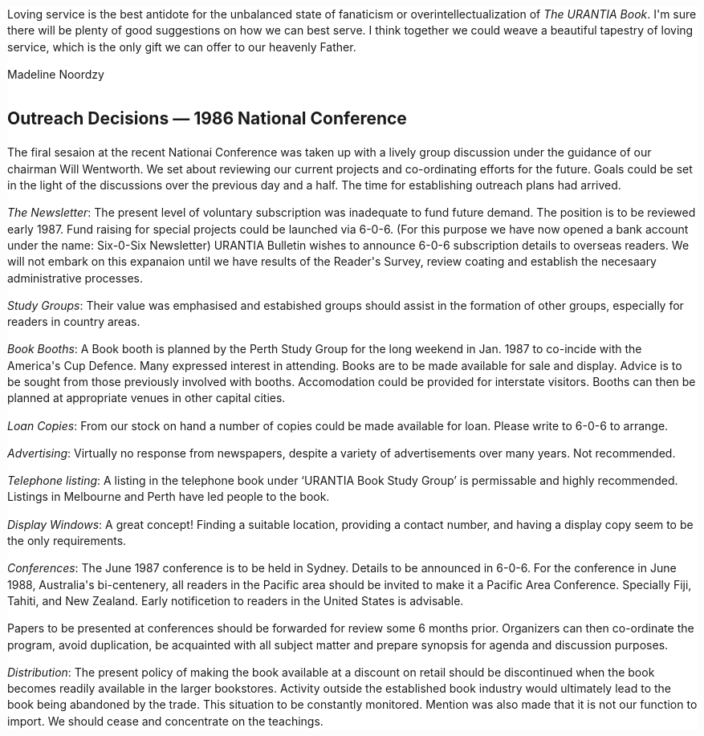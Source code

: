 Loving service is the best antidote for the unbalanced state of fanaticism or overintellectualization of _The URANTIA Book_. I'm sure there will be plenty of good suggestions on how we can best serve. I think together we could weave a beautiful tapestry of loving service, which is the only gift we can offer to our heavenly Father.

Madeline Noordzy

## Outreach Decisions — 1986 National Conference

The firal sesaion at the recent Nationai Conference was taken up with a lively group discussion under the guidance of our chairman Will Wentworth. We set about reviewing our current projects and co-ordinating efforts for the future. Goals could be set in the light of the discussions over the previous day and a half. The time for establishing outreach plans had arrived.

_The Newsletter_: The present level of voluntary subscription was inadequate to fund future demand. The position is to be reviewed early 1987. Fund raising for special projects could be launched via 6-0-6. (For this purpose we have now opened a bank account under the name: Six-0-Six Newsletter) URANTIA Bulletin wishes to announce 6-0-6 subscription details to overseas readers. We will not embark on this expanaion until we have results of the Reader's Survey, review coating and establish the necesaary administrative processes.

_Study Groups_: Their value was emphasised and estabished groups should assist in the formation of other groups, especially for readers in country areas.

_Book Booths_: A Book booth is planned by the Perth Study Group for the long weekend in Jan. 1987 to co-incide with the America's Cup Defence. Many expressed interest in attending. Books are to be made available for sale and display. Advice is to be sought from those previously involved with booths. Accomodation could be provided for interstate visitors. Booths can then be planned at appropriate venues in other capital cities.

_Loan Copies_: From our stock on hand a number of copies could be made available for loan. Please write to 6-0-6 to arrange.

_Advertising_: Virtually no response from newspapers, despite a variety of advertisements over many years. Not recommended.

_Telephone listing_: A listing in the telephone book under ‘URANTIA Book Study Group’ is permissable and highly recommended. Listings in Melbourne and Perth have led people to the book.

_Display Windows_: A great concept! Finding a suitable location, providing a contact number, and having a display copy seem to be the only requirements.

_Conferences_: The June 1987 conference is to be held in Sydney. Details to be announced in 6-0-6. For the conference in June 1988, Australia's bi-centenery, all readers in the Pacific area should be invited to make it a Pacific Area Conference. Specially Fiji, Tahiti, and New Zealand. Early notificetion to readers in the United States is advisable.

Papers to be presented at conferences should be forwarded for review some 6 months prior. Organizers can then co-ordinate the program, avoid duplication, be acquainted with all subject matter and prepare synopsis for agenda and discussion purposes.

_Distribution_: The present policy of making the book available at a discount on retail should be discontinued when the book becomes readily available in the larger bookstores. Activity outside the established book industry would ultimately lead to the book being abandoned by the trade. This situation to be constantly monitored. Mention was also made that it is not our function to import. We should cease and concentrate on the teachings.
